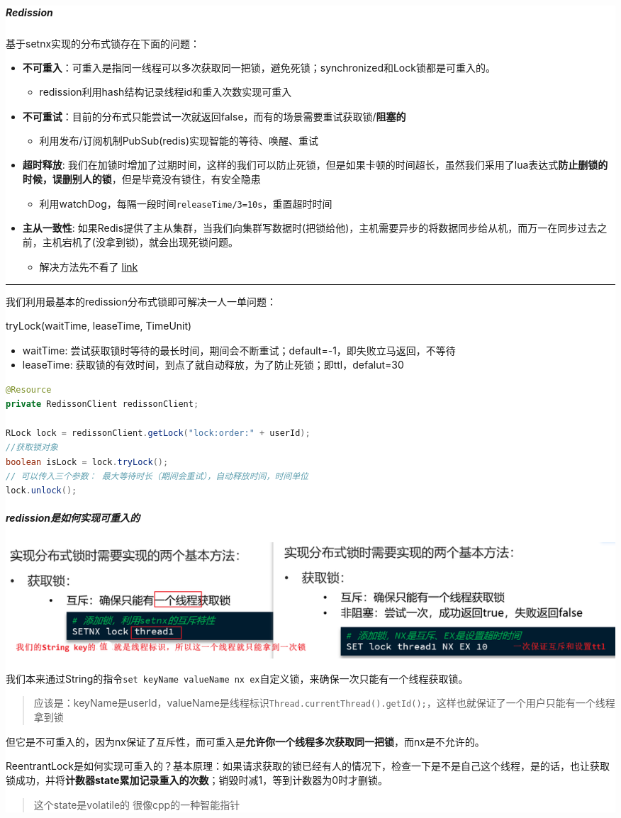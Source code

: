 ##### Redission

基于setnx实现的分布式锁存在下面的问题：

* **不可重入**：可重入是指同一线程可以多次获取同一把锁，避免死锁；synchronized和Lock锁都是可重入的。
  * redission利用hash结构记录线程id和重入次数实现可重入

* **不可重试**：目前的分布式只能尝试一次就返回false，而有的场景需要重试获取锁/**阻塞的**
  * 利用发布/订阅机制PubSub(redis)实现智能的等待、唤醒、重试

* **超时释放**: 我们在加锁时增加了过期时间，这样的我们可以防止死锁，但是如果卡顿的时间超长，虽然我们采用了lua表达式**防止删锁的时候，误删别人的锁**，但是毕竟没有锁住，有安全隐患
  * 利用watchDog，每隔一段时间`releaseTime/3=10s`，重置超时时间

* **主从一致性**: 如果Redis提供了主从集群，当我们向集群写数据时(把锁给他)，主机需要异步的将数据同步给从机，而万一在同步过去之前，主机宕机了(没拿到锁)，就会出现死锁问题。
  * 解决方法先不看了 [link](https://www.bilibili.com/video/BV1cr4y1671t?t=60.1&p=68)

---

我们利用最基本的redission分布式锁即可解决一人一单问题：

tryLock(waitTime, leaseTime, TimeUnit)
* waitTime: 尝试获取锁时等待的最长时间，期间会不断重试；default=-1，即失败立马返回，不等待
* leaseTime: 获取锁的有效时间，到点了就自动释放，为了防止死锁；即ttl，defalut=30

```java
@Resource
private RedissonClient redissonClient;

RLock lock = redissonClient.getLock("lock:order:" + userId);
//获取锁对象
boolean isLock = lock.tryLock(); 
// 可以传入三个参数： 最大等待时长（期间会重试），自动释放时间，时间单位
lock.unlock();
```

##### redission是如何实现可重入的

![picture 30](../images/bb6e6b3ef4580d1219e95740bece32dfa422d0dc9bb3ef291a4ebcc7b8fa1a02.png)  

我们本来通过String的指令`set keyName valueName nx ex`自定义锁，来确保一次只能有一个线程获取锁。
> 应该是：keyName是userId，valueName是线程标识`Thread.currentThread().getId();`，这样也就保证了一个用户只能有一个线程拿到锁

但它是不可重入的，因为nx保证了互斥性，而可重入是**允许你一个线程多次获取同一把锁**，而nx是不允许的。

ReentrantLock是如何实现可重入的？基本原理：如果请求获取的锁已经有人的情况下，检查一下是不是自己这个线程，是的话，也让获取锁成功，并将**计数器state累加记录重入的次数**；销毁时减1，等到计数器为0时才删锁。
> 这个state是volatile的
> 很像cpp的一种智能指针

